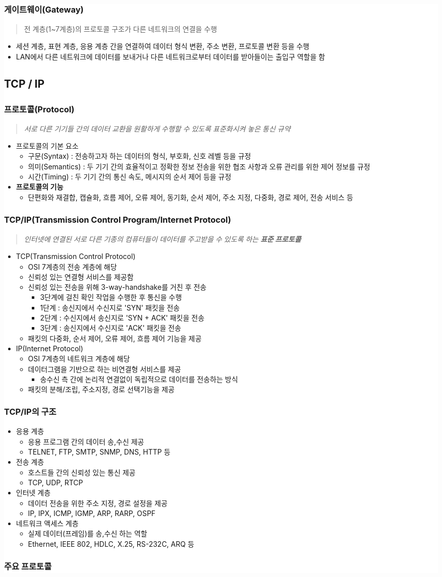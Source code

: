 ### 게이트웨이(Gateway)
> 전 계층(1~7계층)의 프로토콜 구조가 다른 네트워크의 연결을 수행

- 세션 계층, 표현 계층, 응용 계층 간을 연결하여 데이터 형식 변환, 주소 변환, 프로토콜 변환 등을 수행
- LAN에서 다른 네트워크에 데이터를 보내거나 다른 네트워크로부터 데이터를 받아들이는 출입구 역할을 함

## TCP / IP
### 프로토콜(Protocol)
> *서로 다른 기기들 간의 데이터 교환을 원활하게 수행할 수 있도록 표준화시켜 놓은 통신 규약*

- 프로토콜의 기본 요소
  - 구문(Syntax) : 전송하고자 하는 데이터의 형식, 부호화, 신호 레벨 등을 규정
  - 의미(Semantics) : 두 기기 간의 효율적이고 정확한 정보 전송을 위한 협조 사항과 오류 관리를 위한 제어 정보를 규정
  - 시간(Timing) : 두 기기 간의 통신 속도, 메시지의 순서 제어 등을 규정
- **프로토콜의 기능**
  - 단편화와 재결합, 캡슐화, 흐름 제어, 오류 제어, 동기화, 순서 제어, 주소 지정, 다중화, 경로 제어, 전송 서비스 등

### TCP/IP(Transmission Control Program/Internet Protocol)
> *인터넷에 연결된 서로 다른 기종의 컴퓨터들이 데이터를 주고받을 수 있도록 하는 **표준 프로토콜***

- TCP(Transmission Control Protocol)
  - OSI 7계층의 전송 계층에 해당
  - 신뢰성 있는 연결형 서비스를 제공함
  - 신뢰성 있는 전송을 위해 3-way-handshake를 거친 후 전송
    - 3단계에 걸친 확인 작업을 수행한 후 통신을 수행
    - 1단계 : 송신지에서 수신지로 'SYN' 패킷을 전송
    - 2단계 : 수신지에서 송신지로 'SYN + ACK' 패킷을 전송
    - 3단계 : 송신지에서 수신지로 'ACK' 패킷을 전송
  - 패킷의 다중화, 순서 제어, 오류 제어, 흐름 제어 기능을 제공
- IP(Internet Protocol)
  - OSI 7계층의 네트워크 계층에 해당
  - 데이터그램을 기반으로 하는 비연결형 서비스를 제공
    - 송수신 측 간에 논리적 연결없이 독립적으로 데이터를 전송하는 방식
  - 패킷의 분해/조립, 주소지정, 경로 선택기능을 제공

### TCP/IP의 구조
- 응용 계층
  - 응용 프로그램 간의 데이터 송,수신 제공
  - TELNET, FTP, SMTP, SNMP, DNS, HTTP 등
- 전송 계층
  - 호스트들 간의 신뢰성 있는 통신 제공
  - TCP, UDP, RTCP
- 인터넷 계층
  - 데이터 전송을 위한 주소 지정, 경로 설정을 제공
  - IP, IPX, ICMP, IGMP, ARP, RARP, OSPF
- 네트워크 액세스 계층
  - 실제 데이터(프레임)를 송,수신 하는 역할
  - Ethernet, IEEE 802, HDLC, X.25, RS-232C, ARQ 등

### 주요 프로토콜
